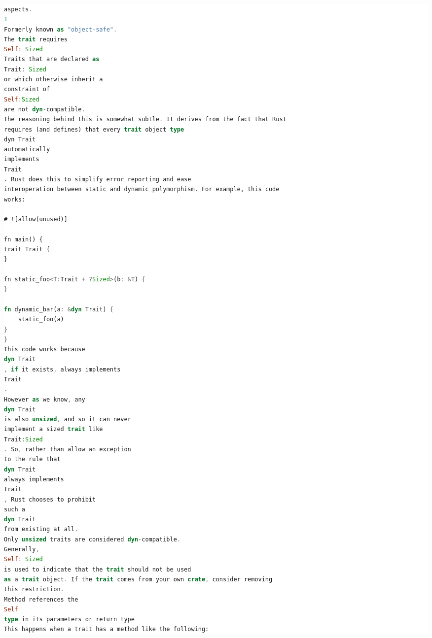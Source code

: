 ```rust
aspects.
1
Formerly known as "object-safe".
The trait requires
Self: Sized
Traits that are declared as
Trait: Sized
or which otherwise inherit a
constraint of
Self:Sized
are not dyn-compatible.
The reasoning behind this is somewhat subtle. It derives from the fact that Rust
requires (and defines) that every trait object type
dyn Trait
automatically
implements
Trait
. Rust does this to simplify error reporting and ease
interoperation between static and dynamic polymorphism. For example, this code
works:

# ![allow(unused)]

fn main() {
trait Trait {
}

fn static_foo<T:Trait + ?Sized>(b: &T) {
}

fn dynamic_bar(a: &dyn Trait) {
    static_foo(a)
}
}
This code works because
dyn Trait
, if it exists, always implements
Trait
.
However as we know, any
dyn Trait
is also unsized, and so it can never
implement a sized trait like
Trait:Sized
. So, rather than allow an exception
to the rule that
dyn Trait
always implements
Trait
, Rust chooses to prohibit
such a
dyn Trait
from existing at all.
Only unsized traits are considered dyn-compatible.
Generally,
Self: Sized
is used to indicate that the trait should not be used
as a trait object. If the trait comes from your own crate, consider removing
this restriction.
Method references the
Self
type in its parameters or return type
This happens when a trait has a method like the following:
```